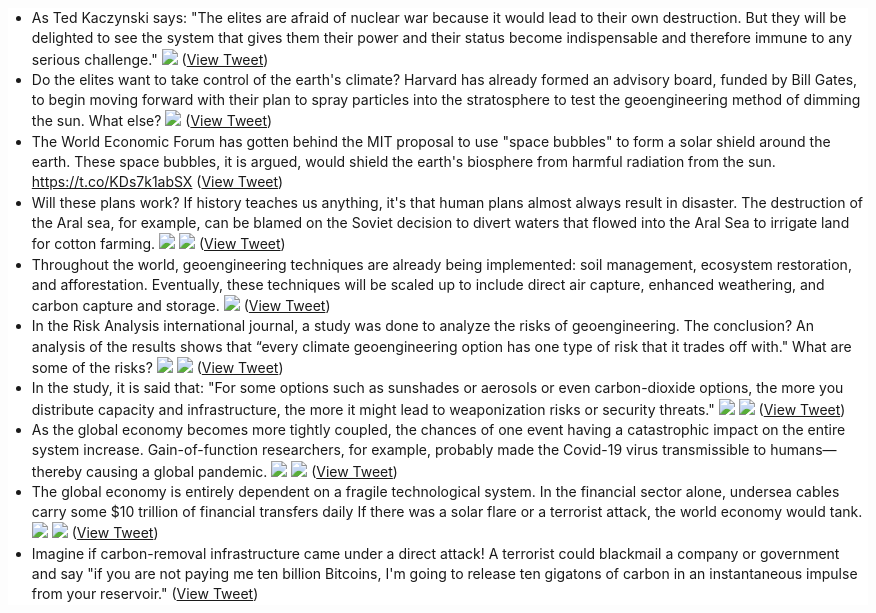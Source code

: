 - As Ted Kaczynski says:
  "The elites are afraid of nuclear war because it would lead to their own destruction. But they will be delighted to see the system that gives them their power and their status become indispensable and therefore immune to any serious challenge." 
  ![](https://pbs.twimg.com/media/FngIKd7XEBIEi4N.jpg) ([View Tweet](https://twitter.com/Foz89107323/status/1619053046088011795))
- Do the elites want to take control of the earth's climate? 
  Harvard has already formed an advisory board, funded by Bill Gates, to begin moving forward with their plan to spray particles into the stratosphere to test the geoengineering method of dimming the sun.
  What else? 
  ![](https://pbs.twimg.com/media/FngIK1LWQAE9J9H.jpg) ([View Tweet](https://twitter.com/Foz89107323/status/1619053051444187136))
- The World Economic Forum has gotten behind the MIT proposal to use "space bubbles" to form a solar shield around the earth.
  These space bubbles, it is argued, would shield the earth's biosphere from harmful radiation from the sun. 
  https://t.co/KDs7k1abSX ([View Tweet](https://twitter.com/Foz89107323/status/1619053052937310209))
- Will these plans work? 
  If history teaches us anything, it's that human plans almost always result in disaster.
  The destruction of the Aral sea, for example, can be blamed on the Soviet decision to divert waters that flowed into the Aral Sea to irrigate land for cotton farming. 
  ![](https://pbs.twimg.com/media/FngILNDXEAgzLsK.jpg) 
  ![](https://pbs.twimg.com/media/FngILNcXEBEuWTU.jpg) ([View Tweet](https://twitter.com/Foz89107323/status/1619053057966329856))
- Throughout the world, geoengineering techniques are already being implemented: soil management, ecosystem restoration, and afforestation.
  Eventually, these techniques will be scaled up to include direct air capture, enhanced weathering, and carbon capture and storage. 
  ![](https://pbs.twimg.com/media/FngILinWQAE23rd.jpg) ([View Tweet](https://twitter.com/Foz89107323/status/1619053064920465409))
- In the Risk Analysis international journal, a study was done to analyze the risks of geoengineering. The conclusion? 
  An analysis of the results shows that “every climate geoengineering option has one type of risk that it trades off with." 
  What are some of the risks? 
  ![](https://pbs.twimg.com/media/FngIL8LXEBcKZ3V.jpg) 
  ![](https://pbs.twimg.com/media/FngIL8nXEAoPN0S.jpg) ([View Tweet](https://twitter.com/Foz89107323/status/1619053071325138948))
- In the study, it is said that: 
  "For some options such as sunshades or aerosols or even carbon-dioxide options, the more you distribute capacity and infrastructure, the more it might lead to weaponization risks or security threats." 
  ![](https://pbs.twimg.com/media/FngIMX1XkAAS1KL.jpg) 
  ![](https://pbs.twimg.com/media/FngIMYVXEAIruiY.png) ([View Tweet](https://twitter.com/Foz89107323/status/1619053079671803906))
- As the global economy becomes more tightly coupled, the chances of one event having a catastrophic impact on the entire system increase. 
  Gain-of-function researchers, for example, probably made the Covid-19 virus transmissible to humans—thereby causing a global pandemic. 
  ![](https://pbs.twimg.com/media/FngIMz_X0AEgdzG.jpg) 
  ![](https://pbs.twimg.com/media/FngIM0HWQAAp8Y6.jpg) ([View Tweet](https://twitter.com/Foz89107323/status/1619053086105866244))
- The global economy is entirely dependent on a fragile technological system. 
  In the financial sector alone, undersea cables carry some $10 trillion of financial transfers daily
  If there was a solar flare or a terrorist attack, the world economy would tank. 
  ![](https://pbs.twimg.com/media/FngINR_WAAAIPzp.jpg) 
  ![](https://pbs.twimg.com/media/FngINKRWYAAhMEl.jpg) ([View Tweet](https://twitter.com/Foz89107323/status/1619053105391276045))
- Imagine if carbon-removal infrastructure came under a direct attack!
  A terrorist could blackmail a company or government and say "if you are not paying me ten billion Bitcoins, I'm going to release ten gigatons of carbon in an instantaneous impulse from your reservoir." ([View Tweet](https://twitter.com/Foz89107323/status/1619053109455556609))
